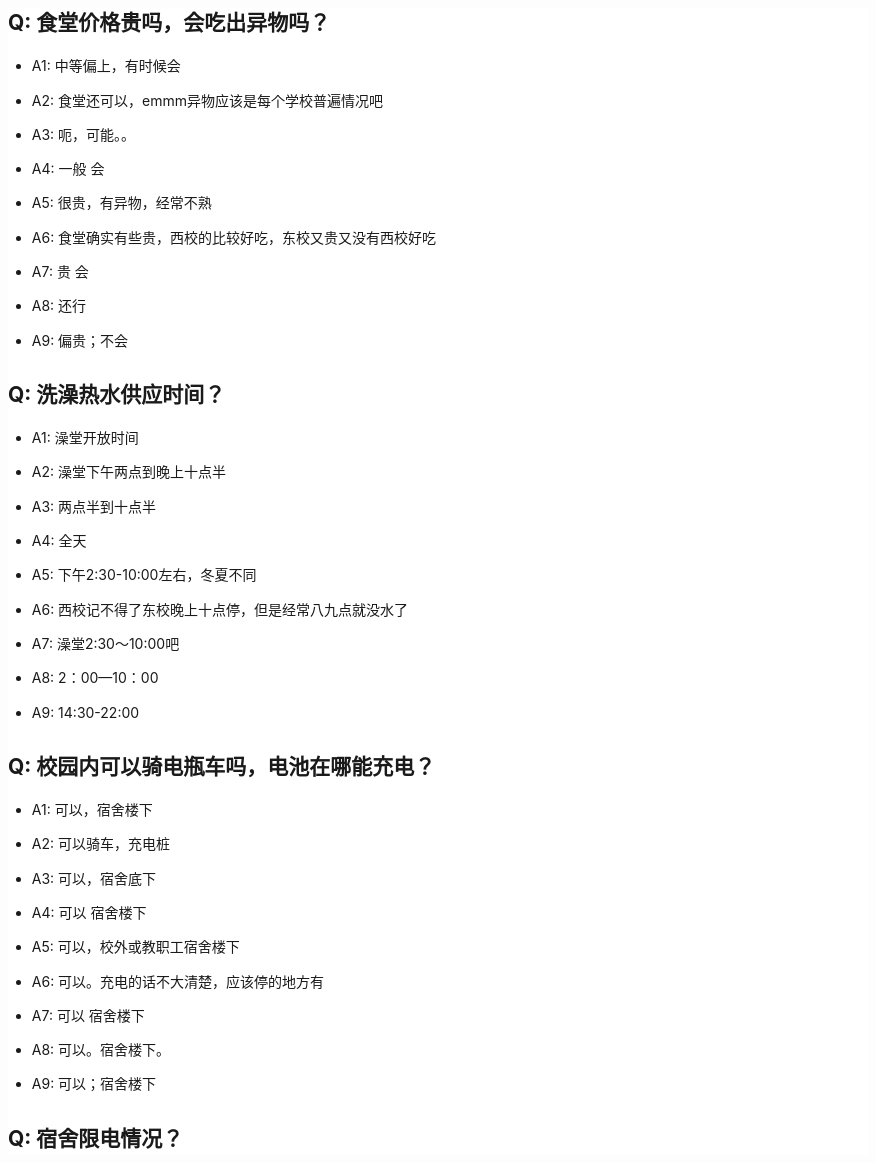 ## Q: 食堂价格贵吗，会吃出异物吗？

- A1: 中等偏上，有时候会

- A2: 食堂还可以，emmm异物应该是每个学校普遍情况吧

- A3: 呃，可能。。

- A4: 一般 会

- A5: 很贵，有异物，经常不熟

- A6: 食堂确实有些贵，西校的比较好吃，东校又贵又没有西校好吃

- A7: 贵 会

- A8: 还行

- A9: 偏贵；不会

## Q: 洗澡热水供应时间？

- A1: 澡堂开放时间

- A2: 澡堂下午两点到晚上十点半

- A3: 两点半到十点半

- A4: 全天

- A5: 下午2:30-10:00左右，冬夏不同

- A6: 西校记不得了东校晚上十点停，但是经常八九点就没水了

- A7: 澡堂2:30～10:00吧

- A8: 2：00—10：00

- A9: 14:30-22:00

## Q: 校园内可以骑电瓶车吗，电池在哪能充电？

- A1: 可以，宿舍楼下

- A2: 可以骑车，充电桩

- A3: 可以，宿舍底下

- A4: 可以  宿舍楼下

- A5: 可以，校外或教职工宿舍楼下

- A6: 可以。充电的话不大清楚，应该停的地方有

- A7: 可以 宿舍楼下

- A8: 可以。宿舍楼下。

- A9: 可以；宿舍楼下

## Q: 宿舍限电情况？
